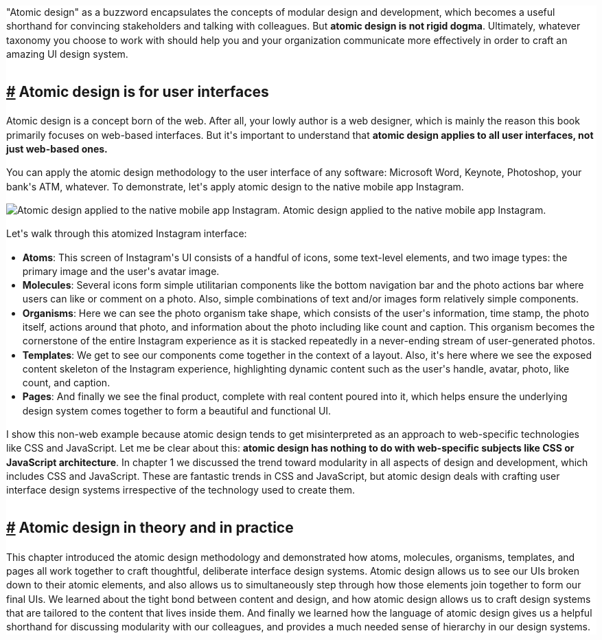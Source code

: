 "Atomic design" as a buzzword encapsulates the concepts of modular design and development, which becomes a useful shorthand for convincing stakeholders and talking with colleagues. But **atomic design is not rigid dogma**. Ultimately, whatever taxonomy you choose to work with should help you and your organization communicate more effectively in order to craft an amazing UI design system.

## [#](https://atomicdesign.bradfrost.com/chapter-2/#atomic-design-is-for-user-interfaces) Atomic design is for user interfaces

Atomic design is a concept born of the web. After all, your lowly author is a web designer, which is mainly the reason this book primarily focuses on web-based interfaces. But it's important to understand that **atomic design applies to all user interfaces, not just web-based ones.**

You can apply the atomic design methodology to the user interface of any software: Microsoft Word, Keynote, Photoshop, your bank's ATM, whatever. To demonstrate, let's apply atomic design to the native mobile app Instagram.

![Atomic design applied to the native mobile app Instagram.](https://atomicdesign.bradfrost.com/images/content/instagram-atomic.png)
Atomic design applied to the native mobile app Instagram.


Let's walk through this atomized Instagram interface:

- **Atoms**: This screen of Instagram's UI consists of a handful of icons, some text-level elements, and two image types: the primary image and the user's avatar image.
- **Molecules**: Several icons form simple utilitarian components like the bottom navigation bar and the photo actions bar where users can like or comment on a photo. Also, simple combinations of text and/or images form relatively simple components.
- **Organisms**: Here we can see the photo organism take shape, which consists of the user's information, time stamp, the photo itself, actions around that photo, and information about the photo including like count and caption. This organism becomes the cornerstone of the entire Instagram experience as it is stacked repeatedly in a never-ending stream of user-generated photos.
- **Templates**: We get to see our components come together in the context of a layout. Also, it's here where we see the exposed content skeleton of the Instagram experience, highlighting dynamic content such as the user's handle, avatar, photo, like count, and caption.
- **Pages**: And finally we see the final product, complete with real content poured into it, which helps ensure the underlying design system comes together to form a beautiful and functional UI.

I show this non-web example because atomic design tends to get misinterpreted as an approach to web-specific technologies like CSS and JavaScript. Let me be clear about this: **atomic design has nothing to do with web-specific subjects like CSS or JavaScript architecture**. In chapter 1 we discussed the trend toward modularity in all aspects of design and development, which includes CSS and JavaScript. These are fantastic trends in CSS and JavaScript, but atomic design deals with crafting user interface design systems irrespective of the technology used to create them.

## [#](https://atomicdesign.bradfrost.com/chapter-2/#atomic-design-in-theory-and-in-practice) Atomic design in theory and in practice

This chapter introduced the atomic design methodology and demonstrated how atoms, molecules, organisms, templates, and pages all work together to craft thoughtful, deliberate interface design systems. Atomic design allows us to see our UIs broken down to their atomic elements, and also allows us to simultaneously step through how those elements join together to form our final UIs. We learned about the tight bond between content and design, and how atomic design allows us to craft design systems that are tailored to the content that lives inside them. And finally we learned how the language of atomic design gives us a helpful shorthand for discussing modularity with our colleagues, and provides a much needed sense of hierarchy in our design systems.
